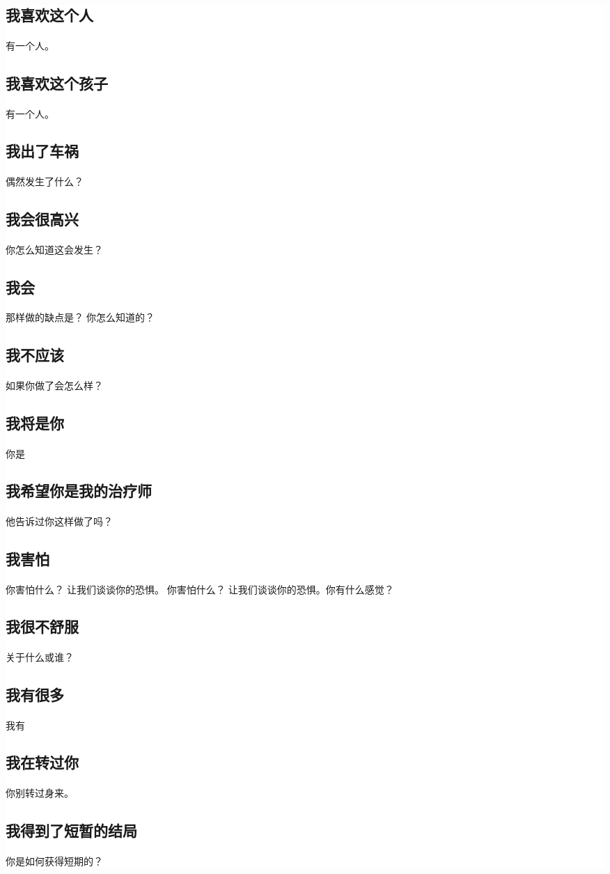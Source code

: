 ## 我喜欢这个人
有一个人。

## 我喜欢这个孩子
有一个人。

##  我出了车祸
偶然发生了什么？

##  我会很高兴
你怎么知道这会发生？

##  我会
那样做的缺点是？
你怎么知道的？

##  我不应该
如果你做了会怎么样？

## 我将是你
你是

## 我希望你是我的治疗师
他告诉过你这样做了吗？

##  我害怕
你害怕什么？
让我们谈谈你的恐惧。
你害怕什么？
让我们谈谈你的恐惧。你有什么感觉？

## 我很不舒服
关于什么或谁？

## 我有很多
我有

## 我在转过你
你别转过身来。

## 我得到了短暂的结局
你是如何获得短期的？

